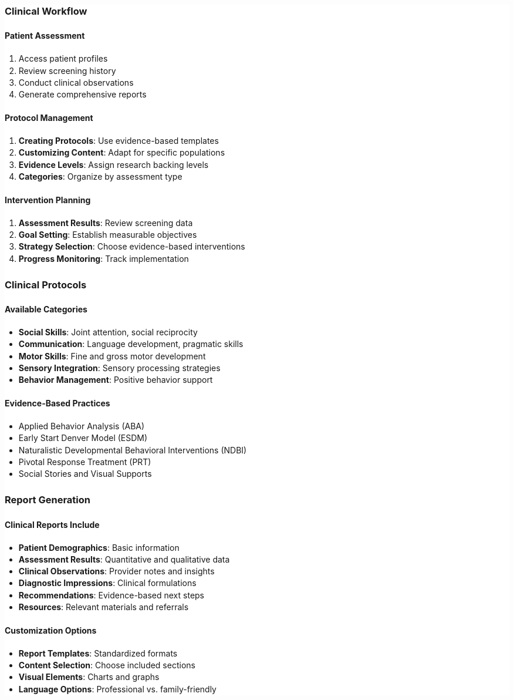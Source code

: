 ### Clinical Workflow
#### Patient Assessment
1. Access patient profiles
2. Review screening history
3. Conduct clinical observations
4. Generate comprehensive reports

#### Protocol Management
1. **Creating Protocols**: Use evidence-based templates
2. **Customizing Content**: Adapt for specific populations
3. **Evidence Levels**: Assign research backing levels
4. **Categories**: Organize by assessment type

#### Intervention Planning
1. **Assessment Results**: Review screening data
2. **Goal Setting**: Establish measurable objectives
3. **Strategy Selection**: Choose evidence-based interventions
4. **Progress Monitoring**: Track implementation

### Clinical Protocols
#### Available Categories
- **Social Skills**: Joint attention, social reciprocity
- **Communication**: Language development, pragmatic skills
- **Motor Skills**: Fine and gross motor development
- **Sensory Integration**: Sensory processing strategies
- **Behavior Management**: Positive behavior support

#### Evidence-Based Practices
- Applied Behavior Analysis (ABA)
- Early Start Denver Model (ESDM)
- Naturalistic Developmental Behavioral Interventions (NDBI)
- Pivotal Response Treatment (PRT)
- Social Stories and Visual Supports

### Report Generation
#### Clinical Reports Include
- **Patient Demographics**: Basic information
- **Assessment Results**: Quantitative and qualitative data
- **Clinical Observations**: Provider notes and insights
- **Diagnostic Impressions**: Clinical formulations
- **Recommendations**: Evidence-based next steps
- **Resources**: Relevant materials and referrals

#### Customization Options
- **Report Templates**: Standardized formats
- **Content Selection**: Choose included sections
- **Visual Elements**: Charts and graphs
- **Language Options**: Professional vs. family-friendly
